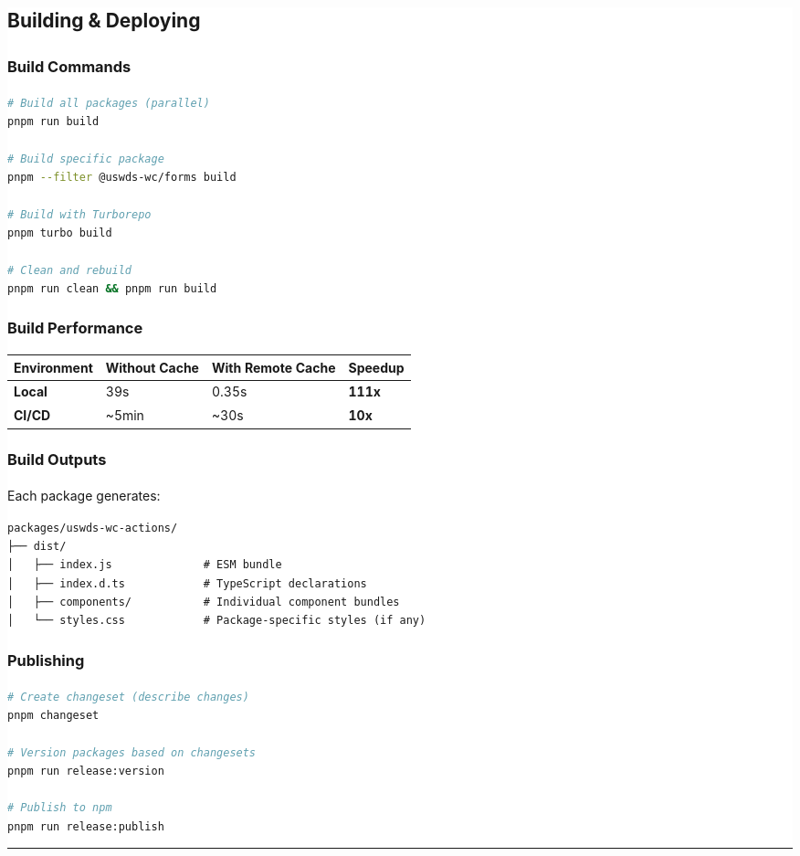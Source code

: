 ## Building & Deploying

### Build Commands

```bash
# Build all packages (parallel)
pnpm run build

# Build specific package
pnpm --filter @uswds-wc/forms build

# Build with Turborepo
pnpm turbo build

# Clean and rebuild
pnpm run clean && pnpm run build
```

### Build Performance

| Environment | Without Cache | With Remote Cache | Speedup |
|-------------|---------------|-------------------|---------|
| **Local** | 39s | 0.35s | **111x** |
| **CI/CD** | ~5min | ~30s | **10x** |

### Build Outputs

Each package generates:
```
packages/uswds-wc-actions/
├── dist/
│   ├── index.js              # ESM bundle
│   ├── index.d.ts            # TypeScript declarations
│   ├── components/           # Individual component bundles
│   └── styles.css            # Package-specific styles (if any)
```

### Publishing

```bash
# Create changeset (describe changes)
pnpm changeset

# Version packages based on changesets
pnpm run release:version

# Publish to npm
pnpm run release:publish
```

---
